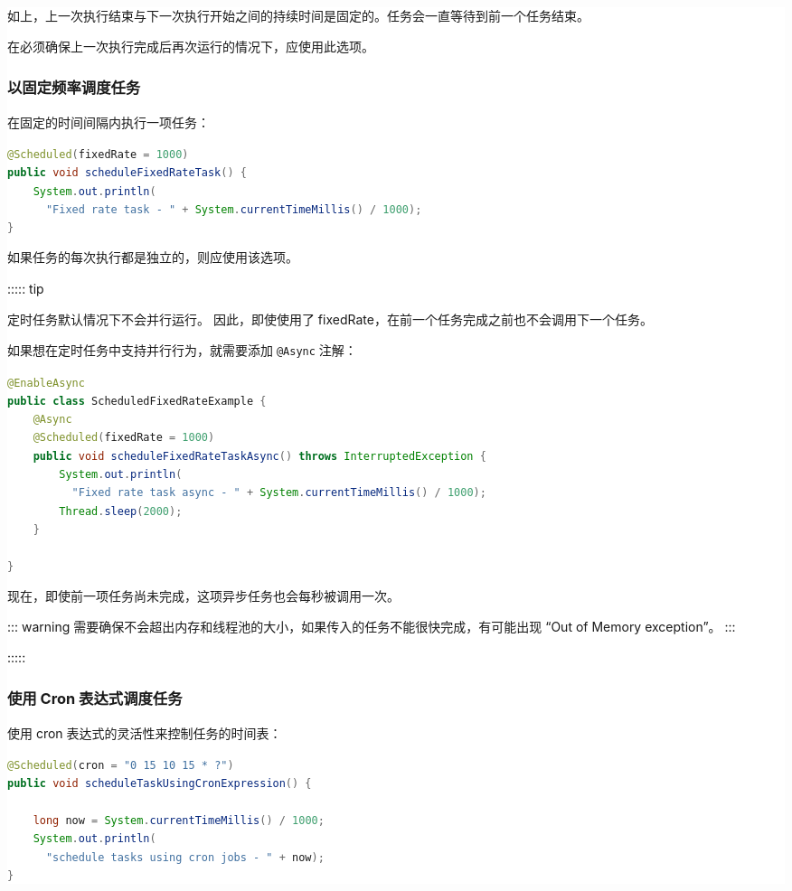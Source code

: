 如上，上一次执行结束与下一次执行开始之间的持续时间是固定的。任务会一直等待到前一个任务结束。

在必须确保上一次执行完成后再次运行的情况下，应使用此选项。

### 以固定频率调度任务

在固定的时间间隔内执行一项任务：

```java
@Scheduled(fixedRate = 1000)
public void scheduleFixedRateTask() {
    System.out.println(
      "Fixed rate task - " + System.currentTimeMillis() / 1000);
}
```

如果任务的每次执行都是独立的，则应使用该选项。

::::: tip

定时任务默认情况下不会并行运行。
因此，即使使用了 fixedRate，在前一个任务完成之前也不会调用下一个任务。

如果想在定时任务中支持并行行为，就需要添加 `@Async` 注解：

```java
@EnableAsync
public class ScheduledFixedRateExample {
    @Async
    @Scheduled(fixedRate = 1000)
    public void scheduleFixedRateTaskAsync() throws InterruptedException {
        System.out.println(
          "Fixed rate task async - " + System.currentTimeMillis() / 1000);
        Thread.sleep(2000);
    }

}
```

现在，即使前一项任务尚未完成，这项异步任务也会每秒被调用一次。

::: warning
需要确保不会超出内存和线程池的大小，如果传入的任务不能很快完成，有可能出现 “Out of Memory exception”。
:::

:::::

### 使用 Cron 表达式调度任务

使用 cron 表达式的灵活性来控制任务的时间表：

```java
@Scheduled(cron = "0 15 10 15 * ?")
public void scheduleTaskUsingCronExpression() {

    long now = System.currentTimeMillis() / 1000;
    System.out.println(
      "schedule tasks using cron jobs - " + now);
}
```
